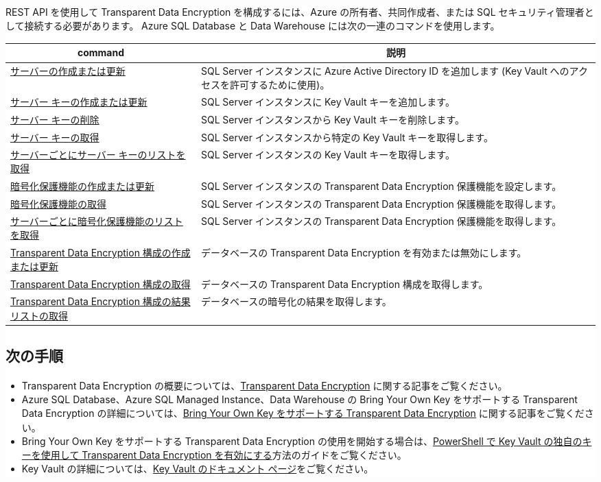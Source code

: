 REST API を使用して Transparent Data Encryption を構成するには、Azure の所有者、共同作成者、または SQL セキュリティ管理者として接続する必要があります。
Azure SQL Database と Data Warehouse には次の一連のコマンドを使用します。

| command | 説明 |
| --- | --- |
|[サーバーの作成または更新](https://docs.microsoft.com/rest/api/sql/servers/createorupdate)|SQL Server インスタンスに Azure Active Directory ID を追加します (Key Vault へのアクセスを許可するために使用)。|
|[サーバー キーの作成または更新](https://docs.microsoft.com/rest/api/sql/serverkeys/createorupdate)|SQL Server インスタンスに Key Vault キーを追加します。|
|[サーバー キーの削除](https://docs.microsoft.com/rest/api/sql/serverkeys/delete)|SQL Server インスタンスから Key Vault キーを削除します。|
|[サーバー キーの取得](https://docs.microsoft.com/rest/api/sql/serverkeys/get)|SQL Server インスタンスから特定の Key Vault キーを取得します。|
|[サーバーごとにサーバー キーのリストを取得](https://docs.microsoft.com/rest/api/sql/serverkeys/listbyserver)|SQL Server インスタンスの Key Vault キーを取得します。 |
|[暗号化保護機能の作成または更新](https://docs.microsoft.com/rest/api/sql/encryptionprotectors/createorupdate)|SQL Server インスタンスの Transparent Data Encryption 保護機能を設定します。|
|[暗号化保護機能の取得](https://docs.microsoft.com/rest/api/sql/encryptionprotectors/get)|SQL Server インスタンスの Transparent Data Encryption 保護機能を取得します。|
|[サーバーごとに暗号化保護機能のリストを取得](https://docs.microsoft.com/rest/api/sql/encryptionprotectors/listbyserver)|SQL Server インスタンスの Transparent Data Encryption 保護機能を取得します。 |
|[Transparent Data Encryption 構成の作成または更新](https://docs.microsoft.com/rest/api/sql/transparentdataencryptions/createorupdate)|データベースの Transparent Data Encryption を有効または無効にします。|
|[Transparent Data Encryption 構成の取得](https://docs.microsoft.com/rest/api/sql/transparentdataencryptions/get)|データベースの Transparent Data Encryption 構成を取得します。|
|[Transparent Data Encryption 構成の結果リストの取得](https://docs.microsoft.com/rest/api/sql/transparentdataencryptionactivities/listbyconfiguration)|データベースの暗号化の結果を取得します。|

## <a name="next-steps"></a>次の手順

- Transparent Data Encryption の概要については、[Transparent Data Encryption](https://docs.microsoft.com/sql/relational-databases/security/encryption/transparent-data-encryption) に関する記事をご覧ください。
- Azure SQL Database、Azure SQL Managed Instance、Data Warehouse の Bring Your Own Key をサポートする Transparent Data Encryption の詳細については、[Bring Your Own Key をサポートする Transparent Data Encryption](transparent-data-encryption-byok-azure-sql.md) に関する記事をご覧ください。
- Bring Your Own Key をサポートする Transparent Data Encryption の使用を開始する場合は、[PowerShell で Key Vault の独自のキーを使用して Transparent Data Encryption を有効にする](transparent-data-encryption-byok-azure-sql-configure.md)方法のガイドをご覧ください。
- Key Vault の詳細については、[Key Vault のドキュメント ページ](https://docs.microsoft.com/azure/key-vault/key-vault-secure-your-key-vault)をご覧ください。
